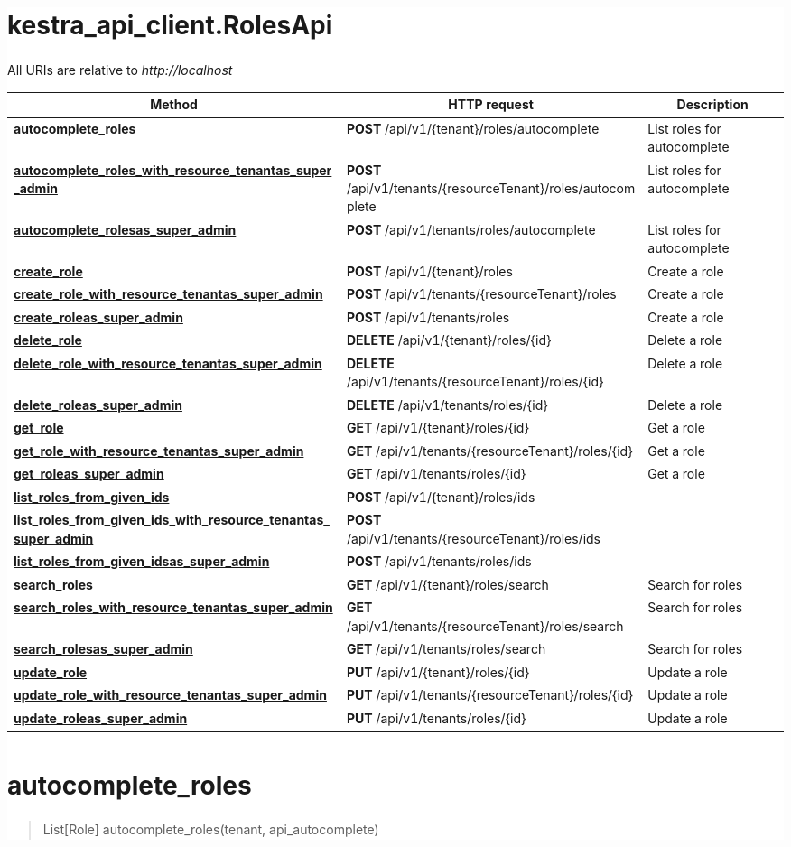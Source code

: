 # kestra_api_client.RolesApi

All URIs are relative to *http://localhost*

Method | HTTP request | Description
------------- | ------------- | -------------
[**autocomplete_roles**](RolesApi.md#autocomplete_roles) | **POST** /api/v1/{tenant}/roles/autocomplete | List roles for autocomplete
[**autocomplete_roles_with_resource_tenantas_super_admin**](RolesApi.md#autocomplete_roles_with_resource_tenantas_super_admin) | **POST** /api/v1/tenants/{resourceTenant}/roles/autocomplete | List roles for autocomplete
[**autocomplete_rolesas_super_admin**](RolesApi.md#autocomplete_rolesas_super_admin) | **POST** /api/v1/tenants/roles/autocomplete | List roles for autocomplete
[**create_role**](RolesApi.md#create_role) | **POST** /api/v1/{tenant}/roles | Create a role
[**create_role_with_resource_tenantas_super_admin**](RolesApi.md#create_role_with_resource_tenantas_super_admin) | **POST** /api/v1/tenants/{resourceTenant}/roles | Create a role
[**create_roleas_super_admin**](RolesApi.md#create_roleas_super_admin) | **POST** /api/v1/tenants/roles | Create a role
[**delete_role**](RolesApi.md#delete_role) | **DELETE** /api/v1/{tenant}/roles/{id} | Delete a role
[**delete_role_with_resource_tenantas_super_admin**](RolesApi.md#delete_role_with_resource_tenantas_super_admin) | **DELETE** /api/v1/tenants/{resourceTenant}/roles/{id} | Delete a role
[**delete_roleas_super_admin**](RolesApi.md#delete_roleas_super_admin) | **DELETE** /api/v1/tenants/roles/{id} | Delete a role
[**get_role**](RolesApi.md#get_role) | **GET** /api/v1/{tenant}/roles/{id} | Get a role
[**get_role_with_resource_tenantas_super_admin**](RolesApi.md#get_role_with_resource_tenantas_super_admin) | **GET** /api/v1/tenants/{resourceTenant}/roles/{id} | Get a role
[**get_roleas_super_admin**](RolesApi.md#get_roleas_super_admin) | **GET** /api/v1/tenants/roles/{id} | Get a role
[**list_roles_from_given_ids**](RolesApi.md#list_roles_from_given_ids) | **POST** /api/v1/{tenant}/roles/ids | 
[**list_roles_from_given_ids_with_resource_tenantas_super_admin**](RolesApi.md#list_roles_from_given_ids_with_resource_tenantas_super_admin) | **POST** /api/v1/tenants/{resourceTenant}/roles/ids | 
[**list_roles_from_given_idsas_super_admin**](RolesApi.md#list_roles_from_given_idsas_super_admin) | **POST** /api/v1/tenants/roles/ids | 
[**search_roles**](RolesApi.md#search_roles) | **GET** /api/v1/{tenant}/roles/search | Search for roles
[**search_roles_with_resource_tenantas_super_admin**](RolesApi.md#search_roles_with_resource_tenantas_super_admin) | **GET** /api/v1/tenants/{resourceTenant}/roles/search | Search for roles
[**search_rolesas_super_admin**](RolesApi.md#search_rolesas_super_admin) | **GET** /api/v1/tenants/roles/search | Search for roles
[**update_role**](RolesApi.md#update_role) | **PUT** /api/v1/{tenant}/roles/{id} | Update a role
[**update_role_with_resource_tenantas_super_admin**](RolesApi.md#update_role_with_resource_tenantas_super_admin) | **PUT** /api/v1/tenants/{resourceTenant}/roles/{id} | Update a role
[**update_roleas_super_admin**](RolesApi.md#update_roleas_super_admin) | **PUT** /api/v1/tenants/roles/{id} | Update a role


# **autocomplete_roles**
> List[Role] autocomplete_roles(tenant, api_autocomplete)

